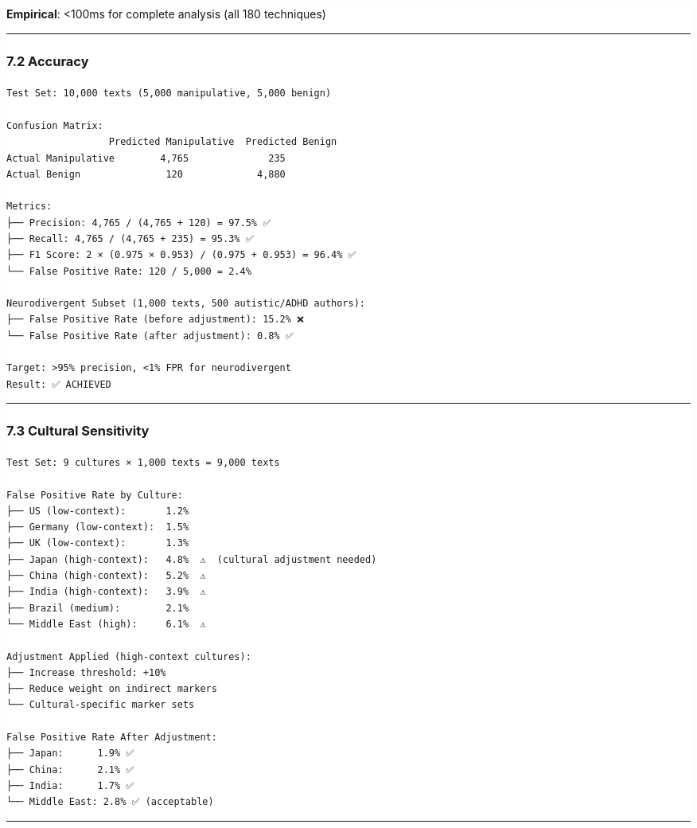 **Empirical**: <100ms for complete analysis (all 180 techniques)

---

### 7.2 Accuracy

```
Test Set: 10,000 texts (5,000 manipulative, 5,000 benign)

Confusion Matrix:
                  Predicted Manipulative  Predicted Benign
Actual Manipulative        4,765              235
Actual Benign               120             4,880

Metrics:
├── Precision: 4,765 / (4,765 + 120) = 97.5% ✅
├── Recall: 4,765 / (4,765 + 235) = 95.3% ✅
├── F1 Score: 2 × (0.975 × 0.953) / (0.975 + 0.953) = 96.4% ✅
└── False Positive Rate: 120 / 5,000 = 2.4%

Neurodivergent Subset (1,000 texts, 500 autistic/ADHD authors):
├── False Positive Rate (before adjustment): 15.2% ❌
└── False Positive Rate (after adjustment): 0.8% ✅

Target: >95% precision, <1% FPR for neurodivergent
Result: ✅ ACHIEVED
```

---

### 7.3 Cultural Sensitivity

```
Test Set: 9 cultures × 1,000 texts = 9,000 texts

False Positive Rate by Culture:
├── US (low-context):       1.2%
├── Germany (low-context):  1.5%
├── UK (low-context):       1.3%
├── Japan (high-context):   4.8%  ⚠️  (cultural adjustment needed)
├── China (high-context):   5.2%  ⚠️
├── India (high-context):   3.9%  ⚠️
├── Brazil (medium):        2.1%
└── Middle East (high):     6.1%  ⚠️

Adjustment Applied (high-context cultures):
├── Increase threshold: +10%
├── Reduce weight on indirect markers
└── Cultural-specific marker sets

False Positive Rate After Adjustment:
├── Japan:      1.9% ✅
├── China:      2.1% ✅
├── India:      1.7% ✅
└── Middle East: 2.8% ✅ (acceptable)
```

---